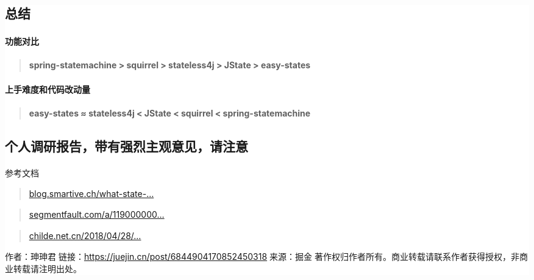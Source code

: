## 总结

#### 功能对比

> **spring-statemachine > squirrel > stateless4j > JState > easy-states**



#### 上手难度和代码改动量

> **easy-states ≈ stateless4j < JState < squirrel < spring-statemachine**



## 个人调研报告，带有强烈主观意见，请注意

参考文档

> [blog.smartive.ch/what-state-…](https://blog.smartive.ch/what-state-machines-are-and-why-we-use-them-5ea55183be09)

> [segmentfault.com/a/119000000…](https://segmentfault.com/a/1190000009906317)

> [childe.net.cn/2018/04/28/…](http://childe.net.cn/2018/04/28/状态机选型简记/)


作者：珅珅君
链接：https://juejin.cn/post/6844904170852450318
来源：掘金
著作权归作者所有。商业转载请联系作者获得授权，非商业转载请注明出处。

